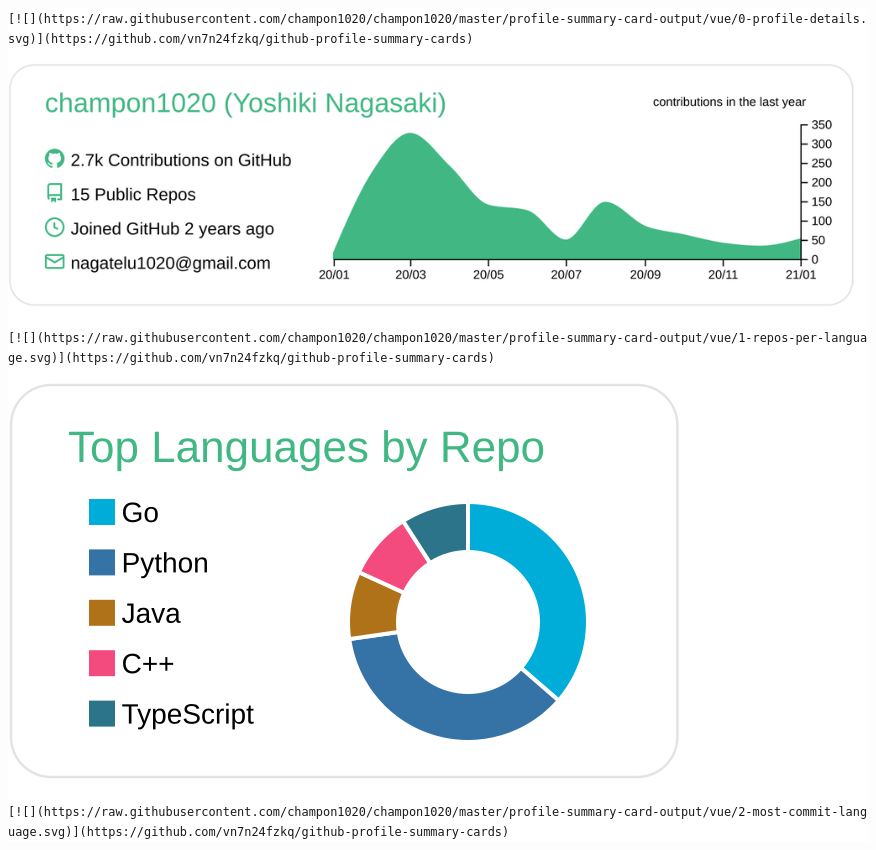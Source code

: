 
```
[![](https://raw.githubusercontent.com/champon1020/champon1020/master/profile-summary-card-output/vue/0-profile-details.svg)](https://github.com/vn7n24fzkq/github-profile-summary-cards)
```
![](https://raw.githubusercontent.com/champon1020/champon1020/master/profile-summary-card-output/vue/0-profile-details.svg)


```
[![](https://raw.githubusercontent.com/champon1020/champon1020/master/profile-summary-card-output/vue/1-repos-per-language.svg)](https://github.com/vn7n24fzkq/github-profile-summary-cards)
```
![](https://raw.githubusercontent.com/champon1020/champon1020/master/profile-summary-card-output/vue/1-repos-per-language.svg)


```
[![](https://raw.githubusercontent.com/champon1020/champon1020/master/profile-summary-card-output/vue/2-most-commit-language.svg)](https://github.com/vn7n24fzkq/github-profile-summary-cards)
```